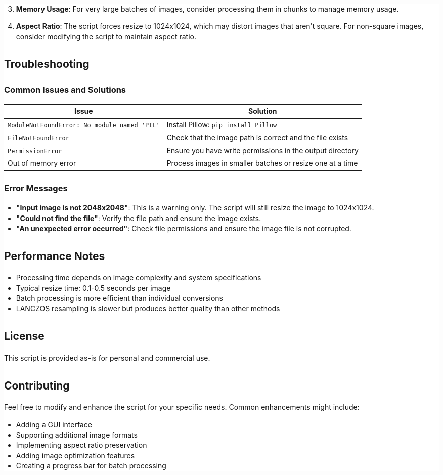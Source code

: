 3. **Memory Usage**: For very large batches of images, consider processing them in chunks to manage memory usage.

4. **Aspect Ratio**: The script forces resize to 1024x1024, which may distort images that aren't square. For non-square images, consider modifying the script to maintain aspect ratio.

## Troubleshooting

### Common Issues and Solutions

| Issue | Solution |
|-------|----------|
| `ModuleNotFoundError: No module named 'PIL'` | Install Pillow: `pip install Pillow` |
| `FileNotFoundError` | Check that the image path is correct and the file exists |
| `PermissionError` | Ensure you have write permissions in the output directory |
| Out of memory error | Process images in smaller batches or resize one at a time |

### Error Messages

- **"Input image is not 2048x2048"**: This is a warning only. The script will still resize the image to 1024x1024.
- **"Could not find the file"**: Verify the file path and ensure the image exists.
- **"An unexpected error occurred"**: Check file permissions and ensure the image file is not corrupted.

## Performance Notes

- Processing time depends on image complexity and system specifications
- Typical resize time: 0.1-0.5 seconds per image
- Batch processing is more efficient than individual conversions
- LANCZOS resampling is slower but produces better quality than other methods

## License

This script is provided as-is for personal and commercial use.

## Contributing

Feel free to modify and enhance the script for your specific needs. Common enhancements might include:
- Adding a GUI interface
- Supporting additional image formats
- Implementing aspect ratio preservation
- Adding image optimization features
- Creating a progress bar for batch processing
